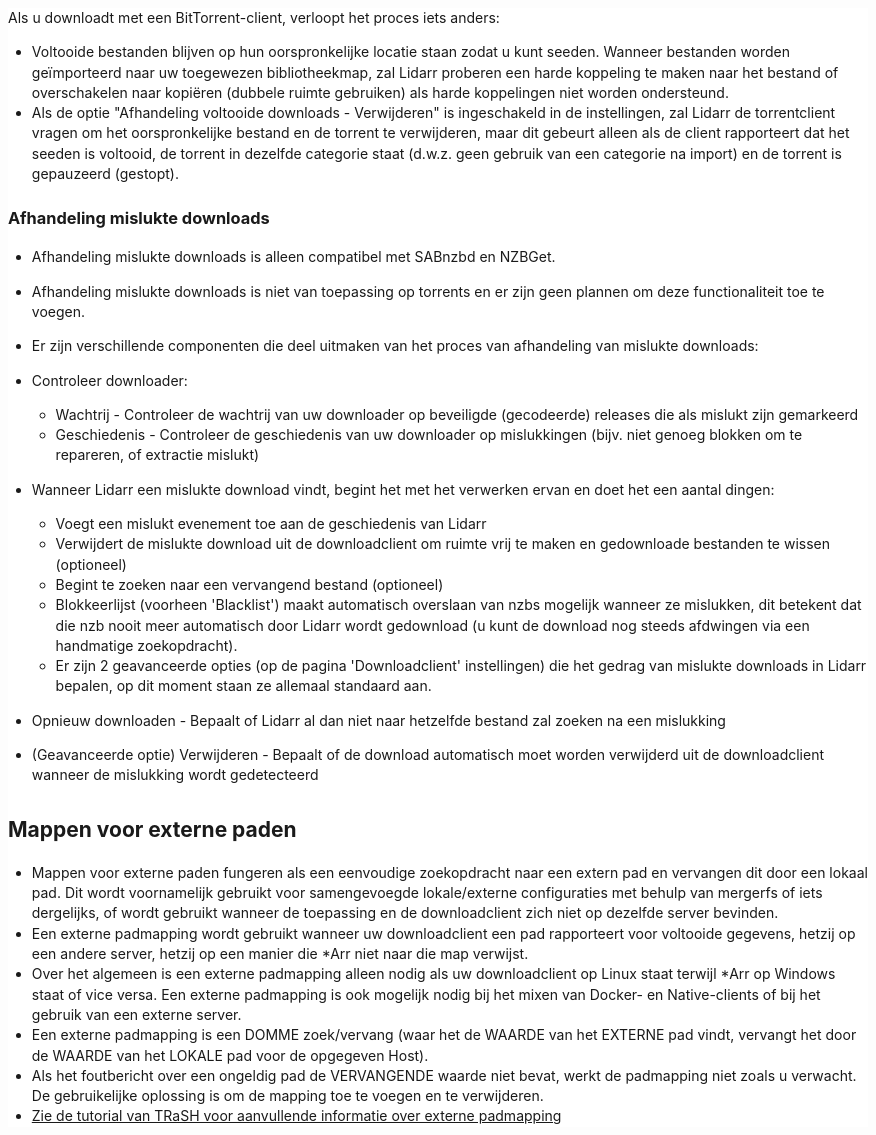 Als u downloadt met een BitTorrent-client, verloopt het proces iets anders:

- Voltooide bestanden blijven op hun oorspronkelijke locatie staan zodat u kunt seeden. Wanneer bestanden worden geïmporteerd naar uw toegewezen bibliotheekmap, zal Lidarr proberen een harde koppeling te maken naar het bestand of overschakelen naar kopiëren (dubbele ruimte gebruiken) als harde koppelingen niet worden ondersteund.
- Als de optie "Afhandeling voltooide downloads - Verwijderen" is ingeschakeld in de instellingen, zal Lidarr de torrentclient vragen om het oorspronkelijke bestand en de torrent te verwijderen, maar dit gebeurt alleen als de client rapporteert dat het seeden is voltooid, de torrent in dezelfde categorie staat (d.w.z. geen gebruik van een categorie na import) en de torrent is gepauzeerd (gestopt).

### Afhandeling mislukte downloads

- Afhandeling mislukte downloads is alleen compatibel met SABnzbd en NZBGet.
- Afhandeling mislukte downloads is niet van toepassing op torrents en er zijn geen plannen om deze functionaliteit toe te voegen.

- Er zijn verschillende componenten die deel uitmaken van het proces van afhandeling van mislukte downloads:

- Controleer downloader:
  - Wachtrij - Controleer de wachtrij van uw downloader op beveiligde (gecodeerde) releases die als mislukt zijn gemarkeerd
  - Geschiedenis - Controleer de geschiedenis van uw downloader op mislukkingen (bijv. niet genoeg blokken om te repareren, of extractie mislukt)
- Wanneer Lidarr een mislukte download vindt, begint het met het verwerken ervan en doet het een aantal dingen:
  - Voegt een mislukt evenement toe aan de geschiedenis van Lidarr
  - Verwijdert de mislukte download uit de downloadclient om ruimte vrij te maken en gedownloade bestanden te wissen (optioneel)
  - Begint te zoeken naar een vervangend bestand (optioneel)
  - Blokkeerlijst (voorheen 'Blacklist') maakt automatisch overslaan van nzbs mogelijk wanneer ze mislukken, dit betekent dat die nzb nooit meer automatisch door Lidarr wordt gedownload (u kunt de download nog steeds afdwingen via een handmatige zoekopdracht).
  - Er zijn 2 geavanceerde opties (op de pagina 'Downloadclient' instellingen) die het gedrag van mislukte downloads in Lidarr bepalen, op dit moment staan ze allemaal standaard aan.

- Opnieuw downloaden - Bepaalt of Lidarr al dan niet naar hetzelfde bestand zal zoeken na een mislukking
- (Geavanceerde optie) Verwijderen - Bepaalt of de download automatisch moet worden verwijderd uit de downloadclient wanneer de mislukking wordt gedetecteerd

## Mappen voor externe paden

- Mappen voor externe paden fungeren als een eenvoudige zoekopdracht naar een extern pad en vervangen dit door een lokaal pad. Dit wordt voornamelijk gebruikt voor samengevoegde lokale/externe configuraties met behulp van mergerfs of iets dergelijks, of wordt gebruikt wanneer de toepassing en de downloadclient zich niet op dezelfde server bevinden.
- Een externe padmapping wordt gebruikt wanneer uw downloadclient een pad rapporteert voor voltooide gegevens, hetzij op een andere server, hetzij op een manier die \*Arr niet naar die map verwijst.
- Over het algemeen is een externe padmapping alleen nodig als uw downloadclient op Linux staat terwijl \*Arr op Windows staat of vice versa. Een externe padmapping is ook mogelijk nodig bij het mixen van Docker- en Native-clients of bij het gebruik van een externe server.
- Een externe padmapping is een DOMME zoek/vervang (waar het de WAARDE van het EXTERNE pad vindt, vervangt het door de WAARDE van het LOKALE pad voor de opgegeven Host).
- Als het foutbericht over een ongeldig pad de VERVANGENDE waarde niet bevat, werkt de padmapping niet zoals u verwacht. De gebruikelijke oplossing is om de mapping toe te voegen en te verwijderen.
- [Zie de tutorial van TRaSH voor aanvullende informatie over externe padmapping](https://trash-guides.info/Radarr/Radarr-remote-path-mapping/)
